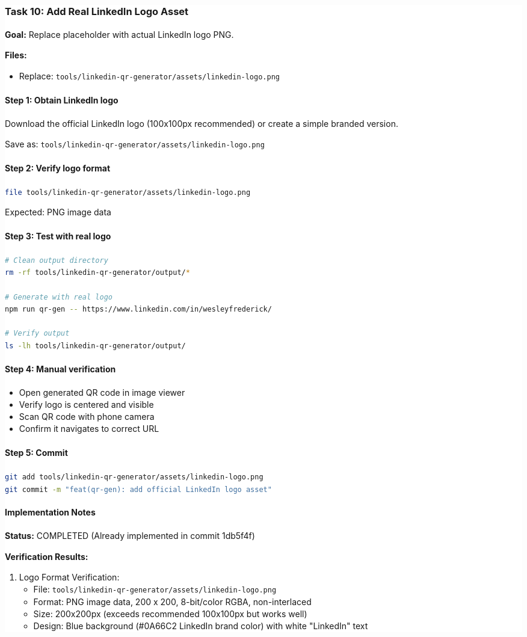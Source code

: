 ### Task 10: Add Real LinkedIn Logo Asset

**Goal:** Replace placeholder with actual LinkedIn logo PNG.

**Files:**

- Replace: `tools/linkedin-qr-generator/assets/linkedin-logo.png`

#### Step 1: Obtain LinkedIn logo

Download the official LinkedIn logo (100x100px recommended) or create a simple branded version.

Save as: `tools/linkedin-qr-generator/assets/linkedin-logo.png`

#### Step 2: Verify logo format

```bash
file tools/linkedin-qr-generator/assets/linkedin-logo.png
```

Expected: PNG image data

#### Step 3: Test with real logo

```bash
# Clean output directory
rm -rf tools/linkedin-qr-generator/output/*

# Generate with real logo
npm run qr-gen -- https://www.linkedin.com/in/wesleyfrederick/

# Verify output
ls -lh tools/linkedin-qr-generator/output/
```

#### Step 4: Manual verification

- Open generated QR code in image viewer
- Verify logo is centered and visible
- Scan QR code with phone camera
- Confirm it navigates to correct URL

#### Step 5: Commit

```bash
git add tools/linkedin-qr-generator/assets/linkedin-logo.png
git commit -m "feat(qr-gen): add official LinkedIn logo asset"
```

#### Implementation Notes

**Status:** COMPLETED (Already implemented in commit 1db5f4f)

**Verification Results:**

1. Logo Format Verification:
   - File: `tools/linkedin-qr-generator/assets/linkedin-logo.png`
   - Format: PNG image data, 200 x 200, 8-bit/color RGBA, non-interlaced
   - Size: 200x200px (exceeds recommended 100x100px but works well)
   - Design: Blue background (#0A66C2 LinkedIn brand color) with white "LinkedIn" text
